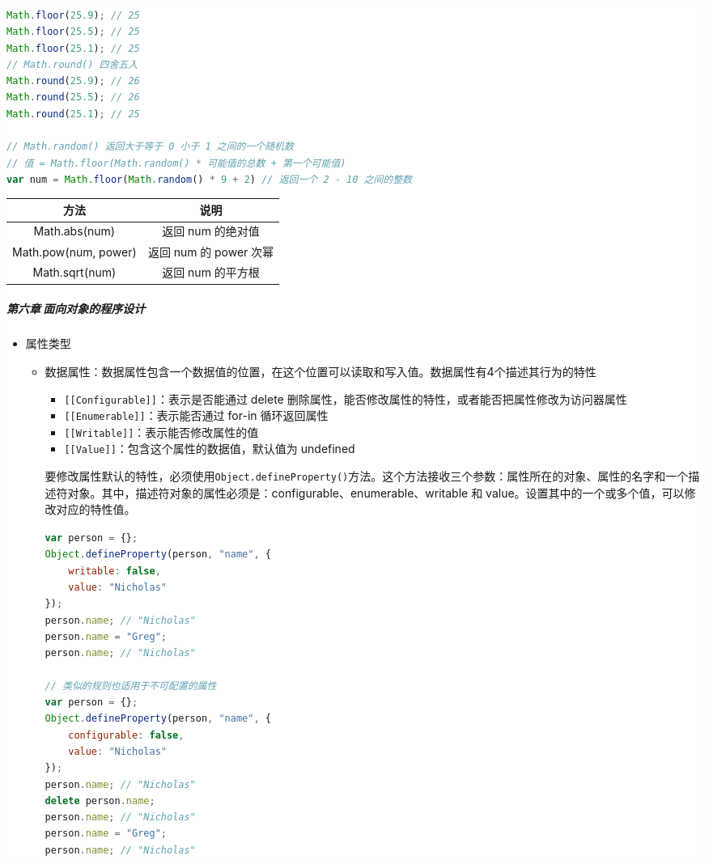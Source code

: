   ```javascript
  Math.floor(25.9); // 25
  Math.floor(25.5); // 25
  Math.floor(25.1); // 25
  // Math.round() 四舍五入
  Math.round(25.9); // 26
  Math.round(25.5); // 26
  Math.round(25.1); // 25
  
  // Math.random() 返回大于等于 0 小于 1 之间的一个随机数
  // 值 = Math.floor(Math.random() * 可能值的总数 + 第一个可能值)
  var num = Math.floor(Math.random() * 9 + 2) // 返回一个 2 - 10 之间的整数
  ```

  |         方法         |          说明          |
  | :------------------: | :--------------------: |
  |    Math.abs(num)     |   返回 num 的绝对值    |
  | Math.pow(num, power) | 返回 num 的 power 次幂 |
  |    Math.sqrt(num)    |   返回 num 的平方根    |




##### 第六章 面向对象的程序设计

* 属性类型

  * 数据属性：数据属性包含一个数据值的位置，在这个位置可以读取和写入值。数据属性有4个描述其行为的特性

    * `[[Configurable]]`：表示是否能通过 delete 删除属性，能否修改属性的特性，或者能否把属性修改为访问器属性
    * `[[Enumerable]]`：表示能否通过 for-in 循环返回属性
    * `[[Writable]]`：表示能否修改属性的值
    * `[[Value]]`：包含这个属性的数据值，默认值为 undefined

    要修改属性默认的特性，必须使用`Object.defineProperty()`方法。这个方法接收三个参数：属性所在的对象、属性的名字和一个描述符对象。其中，描述符对象的属性必须是：configurable、enumerable、writable 和 value。设置其中的一个或多个值，可以修改对应的特性值。

    ```javascript
    var person = {};
    Object.defineProperty(person, "name", {
        writable: false,
        value: "Nicholas"
    });
    person.name; // "Nicholas"
    person.name = "Greg";
    person.name; // "Nicholas"
    
    // 类似的规则也适用于不可配置的属性
    var person = {};
    Object.defineProperty(person, "name", {
        configurable: false,
        value: "Nicholas"
    });
    person.name; // "Nicholas"
    delete person.name;
    person.name; // "Nicholas"
    person.name = "Greg";
    person.name; // "Nicholas"
    ```
